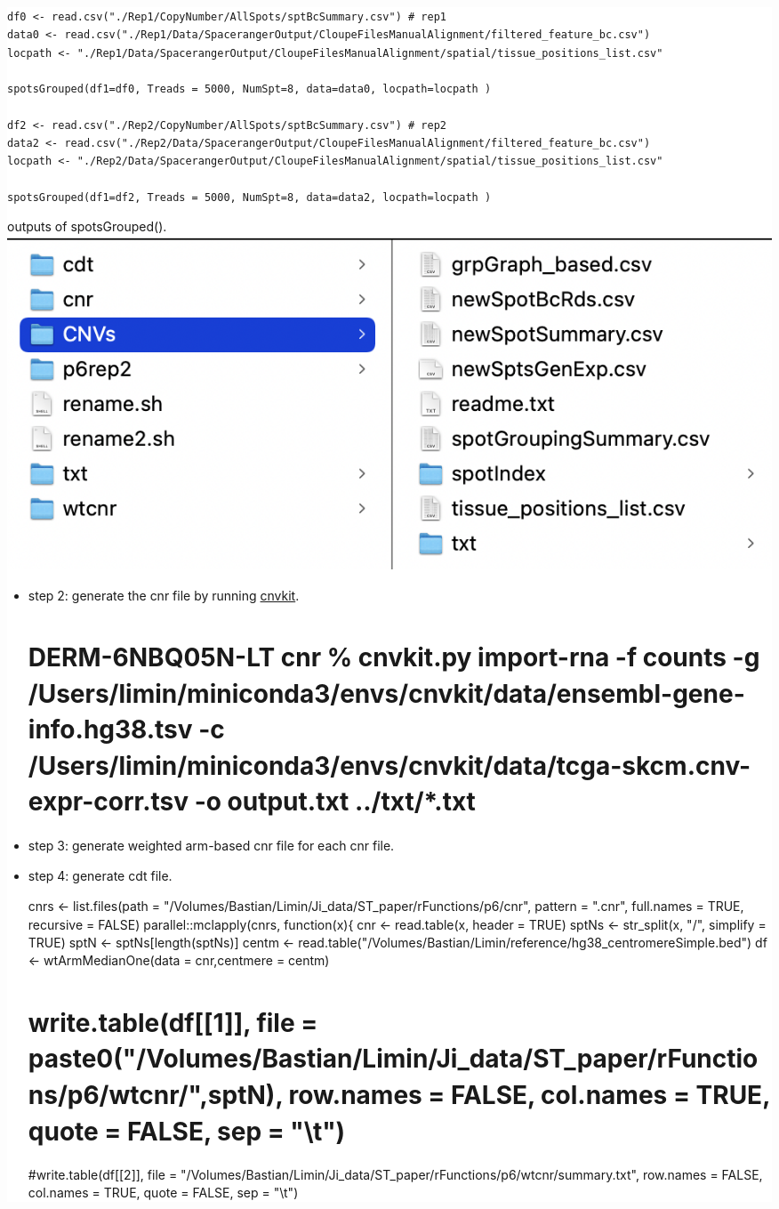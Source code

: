 
    df0 <- read.csv("./Rep1/CopyNumber/AllSpots/sptBcSummary.csv") # rep1
    data0 <- read.csv("./Rep1/Data/SpacerangerOutput/CloupeFilesManualAlignment/filtered_feature_bc.csv")
    locpath <- "./Rep1/Data/SpacerangerOutput/CloupeFilesManualAlignment/spatial/tissue_positions_list.csv"

    spotsGrouped(df1=df0, Treads = 5000, NumSpt=8, data=data0, locpath=locpath )

    df2 <- read.csv("./Rep2/CopyNumber/AllSpots/sptBcSummary.csv") # rep2
    data2 <- read.csv("./Rep2/Data/SpacerangerOutput/CloupeFilesManualAlignment/filtered_feature_bc.csv")
    locpath <- "./Rep2/Data/SpacerangerOutput/CloupeFilesManualAlignment/spatial/tissue_positions_list.csv"

    spotsGrouped(df1=df2, Treads = 5000, NumSpt=8, data=data2, locpath=locpath )

outputs of spotsGrouped(). ![](./Images/spotsGrouped.png)

-   step 2: generate the cnr file by running
    [cnvkit](https://www.youtube.com/watch?v=JGOIXYoLG6w&t=747s).



    # DERM-6NBQ05N-LT cnr % cnvkit.py import-rna -f counts -g /Users/limin/miniconda3/envs/cnvkit/data/ensembl-gene-info.hg38.tsv -c /Users/limin/miniconda3/envs/cnvkit/data/tcga-skcm.cnv-expr-corr.tsv -o output.txt ../txt/*.txt

-   step 3: generate weighted arm-based cnr file for each cnr file.
-   step 4: generate cdt file.



    cnrs <- list.files(path = "/Volumes/Bastian/Limin/Ji_data/ST_paper/rFunctions/p6/cnr", pattern = ".cnr", full.names = TRUE, recursive = FALSE)
    parallel::mclapply(cnrs, function(x){
       cnr <- read.table(x, header = TRUE)
      sptNs <- str_split(x, "/", simplify = TRUE)
      sptN <- sptNs[length(sptNs)]
      centm <- read.table("/Volumes/Bastian/Limin/reference/hg38_centromereSimple.bed")
      df <- wtArmMedianOne(data = cnr,centmere = centm)
      # write.table(df[[1]], file = paste0("/Volumes/Bastian/Limin/Ji_data/ST_paper/rFunctions/p6/wtcnr/",sptN), row.names = FALSE, col.names = TRUE, quote = FALSE, sep = "\t")
      #write.table(df[[2]], file = "/Volumes/Bastian/Limin/Ji_data/ST_paper/rFunctions/p6/wtcnr/summary.txt", row.names = FALSE, col.names = TRUE, quote = FALSE, sep = "\t")